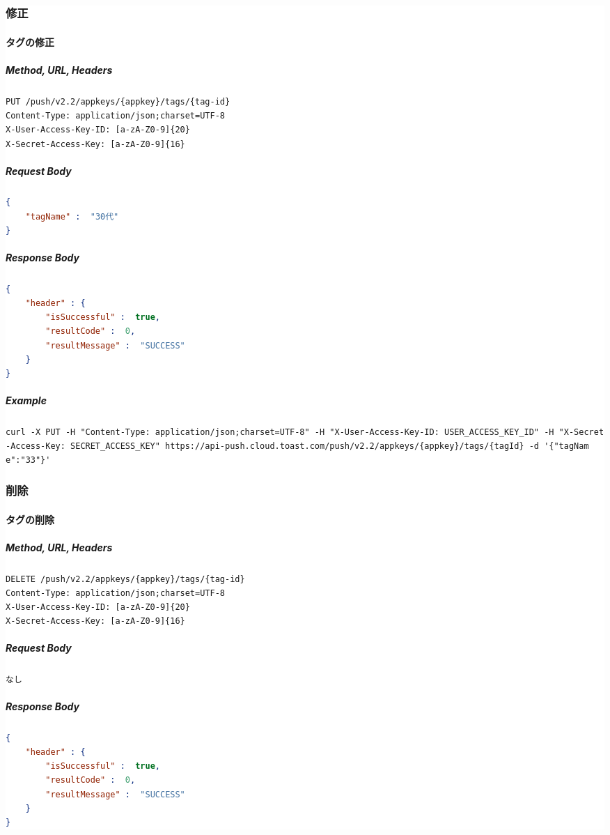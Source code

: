 ### 修正
#### タグの修正
##### Method, URL, Headers
```
PUT /push/v2.2/appkeys/{appkey}/tags/{tag-id}
Content-Type: application/json;charset=UTF-8
X-User-Access-Key-ID: [a-zA-Z0-9]{20}
X-Secret-Access-Key: [a-zA-Z0-9]{16}
```
##### Request Body
```json
{
    "tagName" :  "30代"
}
```

##### Response Body
```json
{
    "header" : {
        "isSuccessful" :  true,
        "resultCode" :  0,
        "resultMessage" :  "SUCCESS"
    }
}
```

##### Example
```
curl -X PUT -H "Content-Type: application/json;charset=UTF-8" -H "X-User-Access-Key-ID: USER_ACCESS_KEY_ID" -H "X-Secret-Access-Key: SECRET_ACCESS_KEY" https://api-push.cloud.toast.com/push/v2.2/appkeys/{appkey}/tags/{tagId} -d '{"tagName":"33"}'
```

### 削除
#### タグの削除
##### Method, URL, Headers
```
DELETE /push/v2.2/appkeys/{appkey}/tags/{tag-id}
Content-Type: application/json;charset=UTF-8
X-User-Access-Key-ID: [a-zA-Z0-9]{20}
X-Secret-Access-Key: [a-zA-Z0-9]{16}
```
##### Request Body
```
なし
```

##### Response Body
```json
{
    "header" : {
        "isSuccessful" :  true,
        "resultCode" :  0,
        "resultMessage" :  "SUCCESS"
    }
}
```
